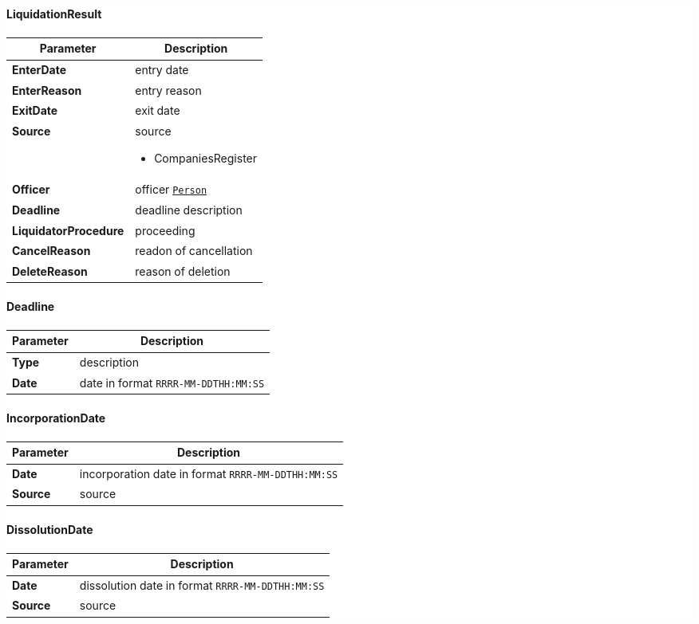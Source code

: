#### LiquidationResult
| Parameter | Description |
| ----------- | ----------- |
| **EnterDate** | entry date |
| **EnterReason** | entry reason |
| **ExitDate** | exit date |
| **Source** | source <ul><li>CompaniesRegister</li></ul> |
| **Officer** | officer [`Person`](#Person) |
| **Deadline** | deadline description |
| **LiquidatorProcedure** | proceeding |
| **CancelReason** | readon of cancellation  |
| **DeleteReason** |  reason of deletion |

#### Deadline
| Parameter | Description |
| ----------- | ----------- |
| **Type** | description |
| **Date** | date in format `RRRR-MM-DDTHH:MM:SS` |

#### IncorporationDate
| Parameter | Description |
| ----------- | ----------- |
| **Date** | incorporation date in format `RRRR-MM-DDTHH:MM:SS` |
| **Source** | source |

#### DissolutionDate
| Parameter | Description |
| ----------- | ----------- |
| **Date** | dissolution date in format `RRRR-MM-DDTHH:MM:SS` |
| **Source** | source |